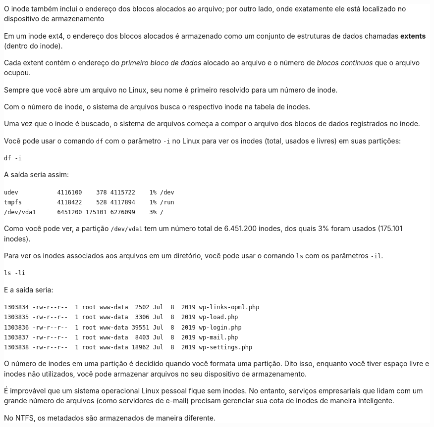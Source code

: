 O inode também inclui o endereço dos blocos alocados ao arquivo; por outro lado, onde exatamente ele está localizado no dispositivo de armazenamento

Em um inode ext4, o endereço dos blocos alocados é armazenado como um conjunto de estruturas de dados chamadas **extents** (dentro do inode).

Cada extent contém o endereço do _primeiro bloco de dados_ alocado ao arquivo e o número de _blocos contínuos_ que o arquivo ocupou.

Sempre que você abre um arquivo no Linux, seu nome é primeiro resolvido para um número de inode.

Com o número de inode, o sistema de arquivos busca o respectivo inode na tabela de inodes.

Uma vez que o inode é buscado, o sistema de arquivos começa a compor o arquivo dos blocos de dados registrados no inode.

Você pode usar o comando `df` com o parâmetro `-i` no Linux para ver os inodes (total, usados e livres) em suas partições:

```
df -i
```

A saída seria assim:

```
udev           4116100    378 4115722    1% /dev
tmpfs          4118422    528 4117894    1% /run
/dev/vda1      6451200 175101 6276099    3% /
```

Como você pode ver, a partição `/dev/vda1` tem um número total de 6.451.200 inodes, dos quais 3% foram usados (175.101 inodes).

Para ver os inodes associados aos arquivos em um diretório, você pode usar o comando `ls` com os parâmetros `-il`.

```
ls -li
```

E a saída seria:

```
1303834 -rw-r--r--  1 root www-data  2502 Jul  8  2019 wp-links-opml.php
1303835 -rw-r--r--  1 root www-data  3306 Jul  8  2019 wp-load.php
1303836 -rw-r--r--  1 root www-data 39551 Jul  8  2019 wp-login.php
1303837 -rw-r--r--  1 root www-data  8403 Jul  8  2019 wp-mail.php
1303838 -rw-r--r--  1 root www-data 18962 Jul  8  2019 wp-settings.php
```

O número de inodes em uma partição é decidido quando você formata uma partição. Dito isso, enquanto você tiver espaço livre e inodes não utilizados, você pode armazenar arquivos no seu dispositivo de armazenamento.

É improvável que um sistema operacional Linux pessoal fique sem inodes. No entanto, serviços empresariais que lidam com um grande número de arquivos (como servidores de e-mail) precisam gerenciar sua cota de inodes de maneira inteligente.

No NTFS, os metadados são armazenados de maneira diferente.
